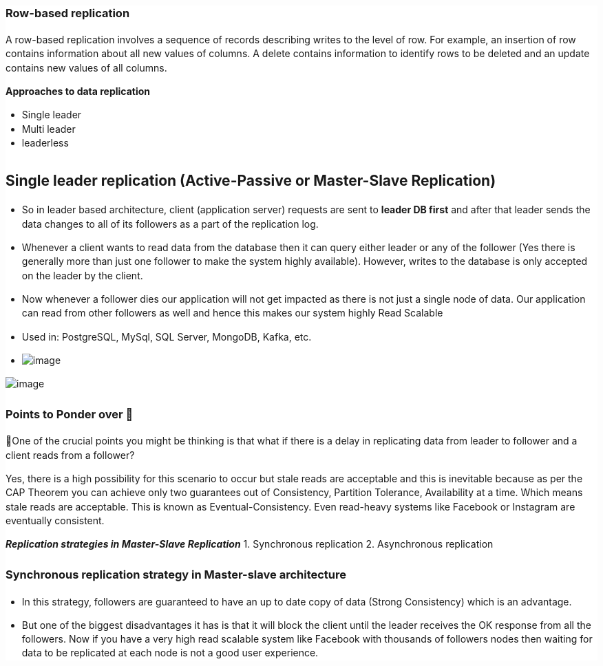 ### Row-based replication
A row-based replication involves a sequence of records describing writes to the level of row. For example, an insertion of row contains information 
about all new values of columns. A delete contains information to identify rows to be deleted and an update contains new values of all columns.

**Approaches to data replication**
- Single leader
- Multi leader
- leaderless

## Single leader replication (Active-Passive or Master-Slave Replication)
- So in leader based architecture, client (application server) requests are sent to **leader DB first** and after that leader sends the data changes to all of its followers as a   part of the replication log.

- Whenever a client wants to read data from the database then it can query either leader or any of the follower (Yes there is generally more than just one follower to make the 
  system highly available). However, writes to the database is only accepted on the leader by the client.
  
- Now whenever a follower dies our application will not get impacted as there is not just a single node of data. Our application can read from other followers as well and hence   this makes our system highly Read Scalable
- Used in: PostgreSQL, MySql, SQL Server, MongoDB, Kafka, etc.

- ![image](https://user-images.githubusercontent.com/33947539/157592021-92d4abbf-9ef8-44dd-85e7-d7614ca12b00.png)

![image](https://user-images.githubusercontent.com/33947539/157592385-938313b7-36ef-4f38-99bc-d210b5ddb576.png)

### Points to Ponder over 🤔

🤔One of the crucial points you might be thinking is that what if there is a delay in replicating data from leader to follower and a client reads from a follower?

Yes, there is a high possibility for this scenario to occur but stale reads are acceptable and this is inevitable because as per the CAP Theorem  you can achieve only two guarantees out of Consistency, Partition Tolerance, Availability at a time. Which means stale reads are acceptable. This is known as Eventual-Consistency. Even read-heavy systems like Facebook or Instagram are eventually consistent.

***Replication strategies in Master-Slave Replication***
        1. Synchronous replication
        2. Asynchronous replication

### Synchronous replication strategy in Master-slave architecture
- In this strategy, followers are guaranteed to have an up to date copy of data (Strong Consistency) which is an advantage.

- But one of the biggest disadvantages it has is that it will block the client until the leader receives the OK response from all the followers. Now if you have a very high read scalable system like Facebook with thousands of followers nodes then waiting for data to be replicated at each node is not a good user experience.
